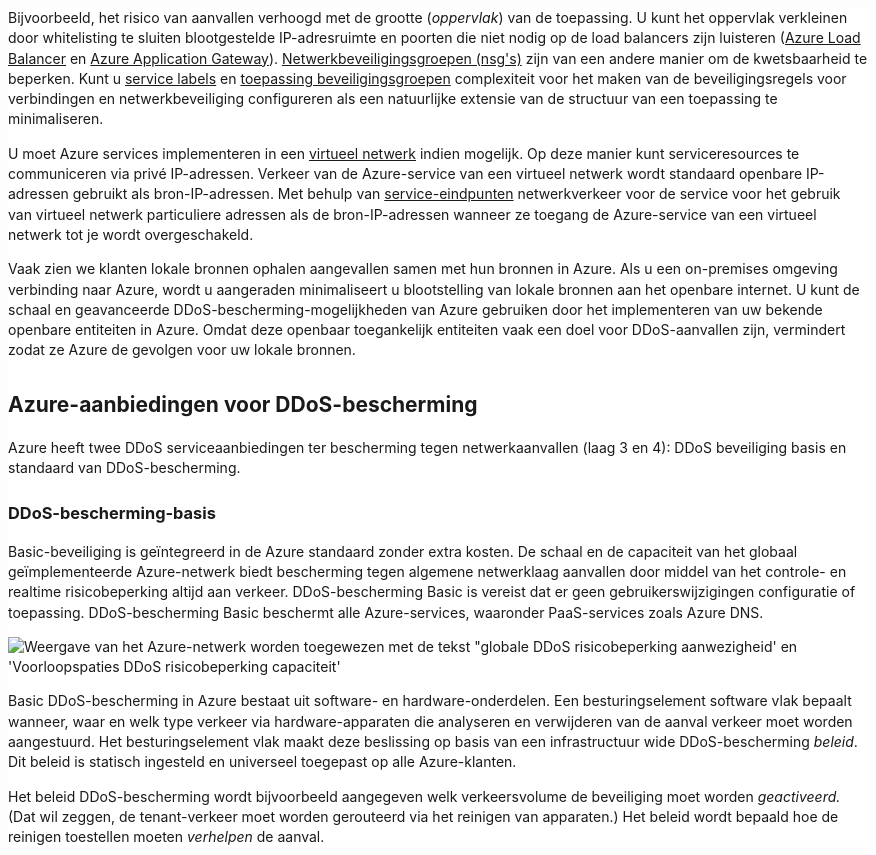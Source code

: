 Bijvoorbeeld, het risico van aanvallen verhoogd met de grootte (*oppervlak*) van de toepassing. U kunt het oppervlak verkleinen door whitelisting te sluiten blootgestelde IP-adresruimte en poorten die niet nodig op de load balancers zijn luisteren ([Azure Load Balancer](../load-balancer/load-balancer-get-started-internet-portal.md) en [Azure Application Gateway](../application-gateway/application-gateway-create-probe-portal.md)). [Netwerkbeveiligingsgroepen (nsg's)](../virtual-network/virtual-networks-nsg.md) zijn van een andere manier om de kwetsbaarheid te beperken.
Kunt u [service labels](/virtual-network/security-overview.md) en [toepassing beveiligingsgroepen](/virtual-network/security-overview.md) complexiteit voor het maken van de beveiligingsregels voor verbindingen en netwerkbeveiliging configureren als een natuurlijke extensie van de structuur van een toepassing te minimaliseren.

U moet Azure services implementeren in een [virtueel netwerk](../virtual-network/virtual-networks-overview.md) indien mogelijk. Op deze manier kunt serviceresources te communiceren via privé IP-adressen. Verkeer van de Azure-service van een virtueel netwerk wordt standaard openbare IP-adressen gebruikt als bron-IP-adressen. Met behulp van [service-eindpunten](../virtual-network/virtual-network-service-endpoints-overview.md) netwerkverkeer voor de service voor het gebruik van virtueel netwerk particuliere adressen als de bron-IP-adressen wanneer ze toegang de Azure-service van een virtueel netwerk tot je wordt overgeschakeld.

Vaak zien we klanten lokale bronnen ophalen aangevallen samen met hun bronnen in Azure. Als u een on-premises omgeving verbinding naar Azure, wordt u aangeraden minimaliseert u blootstelling van lokale bronnen aan het openbare internet. U kunt de schaal en geavanceerde DDoS-bescherming-mogelijkheden van Azure gebruiken door het implementeren van uw bekende openbare entiteiten in Azure. Omdat deze openbaar toegankelijk entiteiten vaak een doel voor DDoS-aanvallen zijn, vermindert zodat ze Azure de gevolgen voor uw lokale bronnen.

## <a name="azure-offerings-for-ddos-protection"></a>Azure-aanbiedingen voor DDoS-bescherming

Azure heeft twee DDoS serviceaanbiedingen ter bescherming tegen netwerkaanvallen (laag 3 en 4): DDoS beveiliging basis en standaard van DDoS-bescherming. 

### <a name="ddos-protection-basic"></a>DDoS-bescherming-basis

Basic-beveiliging is geïntegreerd in de Azure standaard zonder extra kosten. De schaal en de capaciteit van het globaal geïmplementeerde Azure-netwerk biedt bescherming tegen algemene netwerklaag aanvallen door middel van het controle- en realtime risicobeperking altijd aan verkeer. DDoS-bescherming Basic is vereist dat er geen gebruikerswijzigingen configuratie of toepassing. DDoS-bescherming Basic beschermt alle Azure-services, waaronder PaaS-services zoals Azure DNS.

![Weergave van het Azure-netwerk worden toegewezen met de tekst "globale DDoS risicobeperking aanwezigheid' en 'Voorloopspaties DDoS risicobeperking capaciteit'](media/azure-ddos-best-practices/image3.png)

Basic DDoS-bescherming in Azure bestaat uit software- en hardware-onderdelen. Een besturingselement software vlak bepaalt wanneer, waar en welk type verkeer via hardware-apparaten die analyseren en verwijderen van de aanval verkeer moet worden aangestuurd. Het besturingselement vlak maakt deze beslissing op basis van een infrastructuur wide DDoS-bescherming *beleid*. Dit beleid is statisch ingesteld en universeel toegepast op alle Azure-klanten.

Het beleid DDoS-bescherming wordt bijvoorbeeld aangegeven welk verkeersvolume de beveiliging moet worden *geactiveerd.* (Dat wil zeggen, de tenant-verkeer moet worden gerouteerd via het reinigen van apparaten.) Het beleid wordt bepaald hoe de reinigen toestellen moeten *verhelpen* de aanval.
